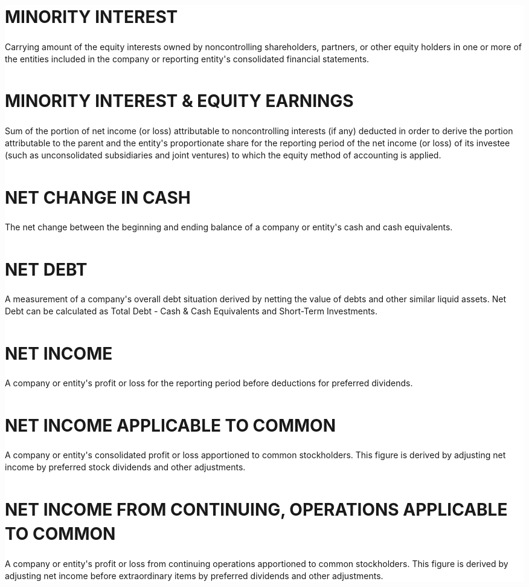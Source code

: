 
# MINORITY INTEREST

Carrying amount of the equity interests owned by noncontrolling shareholders, partners, or other equity holders in one or more of the entities included in the company or reporting entity's consolidated financial statements.

  

# MINORITY INTEREST & EQUITY EARNINGS

Sum of the portion of net income (or loss) attributable to noncontrolling interests (if any) deducted in order to derive the portion attributable to the parent and the entity's proportionate share for the reporting period of the net income (or loss) of its investee (such as unconsolidated subsidiaries and joint ventures) to which the equity method of accounting is applied.

  

# NET CHANGE IN CASH

The net change between the beginning and ending balance of a company or entity's cash and cash equivalents.

  

# NET DEBT

A measurement of a company's overall debt situation derived by netting the value of debts and other similar liquid assets. Net Debt can be calculated as Total Debt - Cash & Cash Equivalents and Short-Term Investments.

  

# NET INCOME

A company or entity's profit or loss for the reporting period before deductions for preferred dividends.

  

# NET INCOME APPLICABLE TO COMMON

A company or entity's consolidated profit or loss apportioned to common stockholders. This figure is derived by adjusting net income by preferred stock dividends and other adjustments.

  

# NET INCOME FROM CONTINUING, OPERATIONS APPLICABLE TO COMMON

A company or entity's profit or loss from continuing operations apportioned to common stockholders. This figure is derived by adjusting net income before extraordinary items by preferred dividends and other adjustments.
